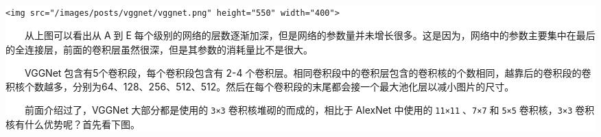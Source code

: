 	<img src="/images/posts/vggnet/vggnet.png" height="550" width="400">
</div>

　　从上图可以看出从 A 到 E 每个级别的网络的层数逐渐加深，但是网络的参数量并未增长很多。这是因为，网络中的参数主要集中在最后的全连接层，前面的卷积层虽然很深，但是其参数的消耗量比不是很大。

　　VGGNet 包含有5个卷积段，每个卷积段包含有 2-4 个卷积层。相同卷积段中的卷积层包含的卷积核的个数相同，越靠后的卷积段的卷积核个数越多，分别为64、128、256、512、512。然后在每个卷积段的末尾都会接一个最大池化层以减小图片的尺寸。

　　前面介绍过了，VGGNet 大部分都是使用的 `3×3` 卷积核堆砌的而成的，相比于 AlexNet 中使用的 `11×11` 、`7×7` 和 `5×5` 卷积核，`3×3` 卷积核有什么优势呢？首先看下图。

<div align="center">